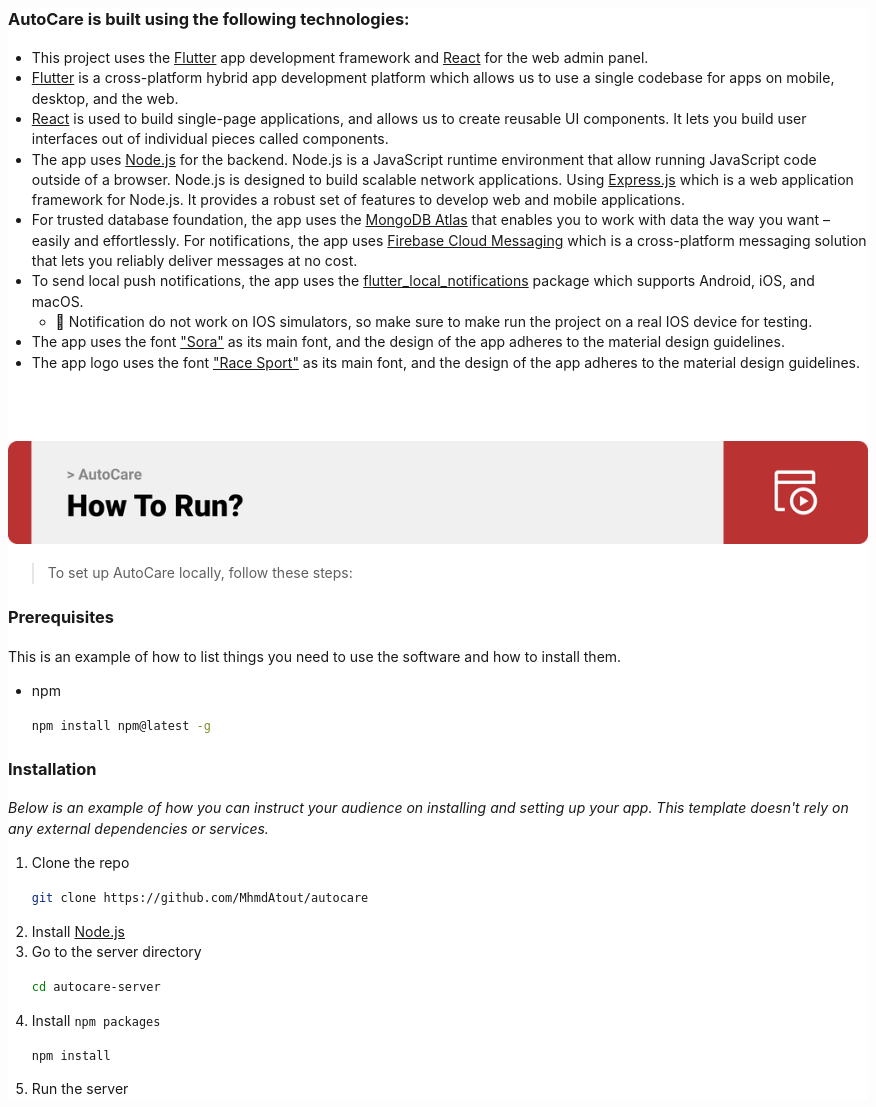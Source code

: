 ### AutoCare is built using the following technologies:

- This project uses the [Flutter](https://flutter.dev/) app development framework and [React](https://react.dev/) for the web admin panel.
- [Flutter](https://flutter.dev/) is a cross-platform hybrid app development platform which allows us to use a single codebase for apps on mobile, desktop, and the web.
- [React](https://react.dev/) is used to build single-page applications, and allows us to create reusable UI components. It lets you build user interfaces out of individual pieces called components.
- The app uses [Node.js](https://nodejs.org/en) for the backend. Node.js is a JavaScript runtime environment that allow running JavaScript code outside of a browser. Node.js is designed to build scalable network applications. Using [Express.js](https://expressjs.com/) which is a web application framework for Node.js. It provides a robust set of features to develop web and mobile applications.
- For trusted database foundation, the app uses the [MongoDB Atlas](https://www.mongodb.com/atlas/database) that enables you to work with data the way you want – easily and effortlessly.
  For notifications, the app uses [Firebase Cloud Messaging](https://firebase.google.com/docs/cloud-messaging) which is a cross-platform messaging solution that lets you reliably deliver messages at no cost.
- To send local push notifications, the app uses the [flutter_local_notifications](https://pub.dev/packages/flutter_local_notifications) package which supports Android, iOS, and macOS.
  - 🚨 Notification do not work on IOS simulators, so make sure to make run the project on a real IOS device for testing.
- The app uses the font ["Sora"](https://fonts.google.com/specimen/Sora) as its main font, and the design of the app adheres to the material design guidelines.
- The app logo uses the font ["Race Sport"](https://www.dafont.com/race-sport.font) as its main font, and the design of the app adheres to the material design guidelines.

<br><br>


<img src="./readme_assets/title6.svg"/>

> To set up AutoCare locally, follow these steps:

### Prerequisites

This is an example of how to list things you need to use the software and how to install them.

- npm
  ```sh
  npm install npm@latest -g
  ```

### Installation

_Below is an example of how you can instruct your audience on installing and setting up your app. This template doesn't rely on any external dependencies or services._

1. Clone the repo
   ```sh
   git clone https://github.com/MhmdAtout/autocare
   ```
2. Install [Node.js](https://nodejs.org/en)
3. Go to the server directory
   ```sh
   cd autocare-server
   ```
4. Install `npm packages`
   ```js
   npm install
   ```
5. Run the server
   ```js
   ```